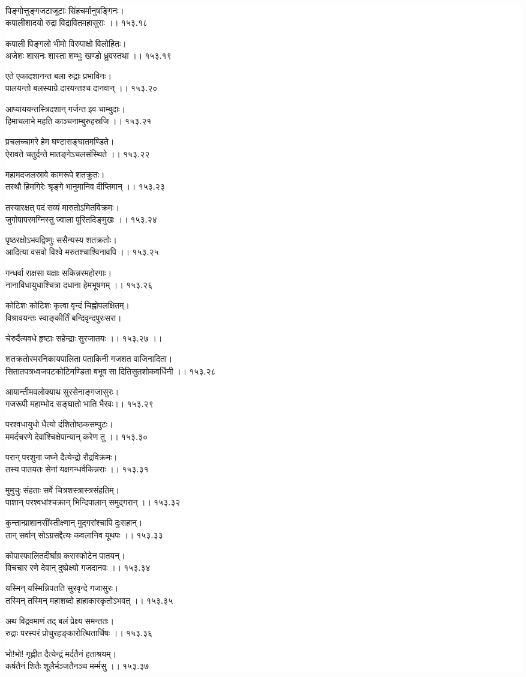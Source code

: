 पिङ्गोत्तुङ्गजटाजूटाः सिंहचर्मानुषङ्गिनः।  
कपालीशादयो रुद्रा विद्रावितमहासुराः ।। १५३.१८  
  
कपाली पिङ्गलो भीमो विरुपाक्षो विलोहितः।  
अजेशः शासनः शास्ता शम्भुः खण्डो ध्रुवस्तथा ।। १५३.१९  
  
एते एकादशानन्त बला रुद्राः प्रभाविनः।  
पालयन्तो बलस्याग्रे दारयन्तश्च दानवान् ।। १५३.२०  
  
आप्याययन्तस्त्रिदशान् गर्जन्त इव चाम्बुदाः।  
हिमाचलाभे महति काञ्चनाम्बुरुहस्रजि ।। १५३.२१  
  
प्रचलच्चामरे हेम घण्टासङ्घातमण्डिते।  
ऐरावते चतुर्दन्ते मातङ्गेऽचलसंस्थिते ।। १५३.२२  
  
महामदजलस्रावे कामरूपे शतक्रुतः।  
तस्थौ हिमगिरेः श्रृङ्गे भानुमानिव दीप्तिमान् ।। १५३.२३  
  
तस्यारक्षत् पदं सव्यं मारुतोऽमितविक्रमः।  
जुगोपापरमग्निस्तु ज्वाला पूरितदिङ्मुखः ।। १५३.२४  
  
पृष्ठरक्षोऽभवद्विष्णुः ससैन्यस्य शतक्रतोः।  
आदित्या वसवो विश्वे मरुतश्चाश्विनावपि ।। १५३.२५  
  
गन्धर्वा राक्षसा यक्षाः सकिन्नरमहोरगाः।  
नानाविधायुधाश्चित्रा दधाना हेमभूषणम् ।। १५३.२६  
  
कोटिशः कोटिशः कृत्वा वृन्दं चिह्नोपलक्षितम्।  
विश्रावयन्तः स्वाङ्कीर्तिं बन्दिवृन्दपुरःसरा।  
  
चेरुर्दैत्यवधे हृष्टाः सहेन्द्राः सुरजातयः ।। १५३.२७ ।।  
  
शतक्रतोरमरनिकायपालिता पताकिनी गजशत वाजिनादिता।  
सितातपत्रध्वजपटकोटिमण्डिता बभूव सा दितिसुतशोकवर्धिनी ।। १५३.२८  
  
आयान्तीमवलोक्याथ सुरसेनाङ्गजासुरः।  
गजरूपी महाम्भोद सङ्घातो भाति भैरवः।। १५३.२९  
  
परश्वधायुधो धैत्यो दंशितोष्ठकसम्पुटः।  
ममर्दचरणे देवांश्चिक्षेपान्यान् करेण तु ।। १५३.३०  
  
परान् परशुना जघ्ने दैत्येन्द्रो रौद्रविक्रमः।  
तस्य पातयतः सेनां यक्षगन्धर्वकिन्नराः ।। १५३.३१  
  
मुमुचुः संहताः सर्वे चित्रशस्त्रास्त्रसंहतिम्।  
पाशान् परश्वधांश्चक्रान् भिन्दिपालान् समुद्गरान् ।। १५३.३२  
  
कुन्तान्प्राशानसींस्तीक्ष्णान् मुद्गरांश्चापि दुःसहान्।  
तान् सर्वान् सोऽग्रसद्दैत्यः कवलानिव यूथपः ।। १५३.३३  
  
कोपास्फालितदीर्घाग्र करास्फोटेन पातयन्।  
विचचार रणे देवान् दुष्प्रेक्ष्यो गजदानवः ।। १५३.३४  
  
यस्मिन् यस्मिन्निपतति सुरवृन्दे गजासुरः।  
तस्मिन् तस्मिन् महाशब्दो हाहाकारकृतोऽभवत् ।। १५३.३५  
  
अथ विद्रवमाणं तद् बलं प्रेक्ष्य समन्ततः।  
रुद्राः परस्परं प्रोचुरहङ्कारोत्थितार्चिषः ।। १५३.३६  
  
भो!भो! गृह्णीत दैत्येन्द्रं मर्दतैनं हताश्रयम्।  
कर्षतैनं शितैः शूलैर्भञ्जतैनञ्च मर्म्मसु ।। १५३.३७  
  